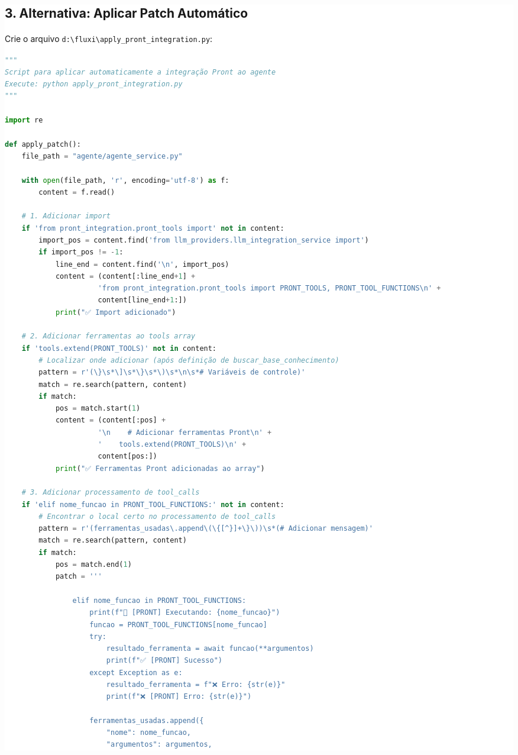 ## 3. Alternativa: Aplicar Patch Automático

Crie o arquivo `d:\fluxi\apply_pront_integration.py`:

```python
"""
Script para aplicar automaticamente a integração Pront ao agente
Execute: python apply_pront_integration.py
"""

import re

def apply_patch():
    file_path = "agente/agente_service.py"
    
    with open(file_path, 'r', encoding='utf-8') as f:
        content = f.read()
    
    # 1. Adicionar import
    if 'from pront_integration.pront_tools import' not in content:
        import_pos = content.find('from llm_providers.llm_integration_service import')
        if import_pos != -1:
            line_end = content.find('\n', import_pos)
            content = (content[:line_end+1] + 
                      'from pront_integration.pront_tools import PRONT_TOOLS, PRONT_TOOL_FUNCTIONS\n' +
                      content[line_end+1:])
            print("✅ Import adicionado")
    
    # 2. Adicionar ferramentas ao tools array
    if 'tools.extend(PRONT_TOOLS)' not in content:
        # Localizar onde adicionar (após definição de buscar_base_conhecimento)
        pattern = r'(\}\s*\]\s*\}\s*\)\s*\n\s*# Variáveis de controle)'
        match = re.search(pattern, content)
        if match:
            pos = match.start(1)
            content = (content[:pos] + 
                      '\n    # Adicionar ferramentas Pront\n' +
                      '    tools.extend(PRONT_TOOLS)\n' +
                      content[pos:])
            print("✅ Ferramentas Pront adicionadas ao array")
    
    # 3. Adicionar processamento de tool_calls
    if 'elif nome_funcao in PRONT_TOOL_FUNCTIONS:' not in content:
        # Encontrar o local certo no processamento de tool_calls
        pattern = r'(ferramentas_usadas\.append\(\{[^}]+\}\))\s*(# Adicionar mensagem)'
        match = re.search(pattern, content)
        if match:
            pos = match.end(1)
            patch = '''
                
                elif nome_funcao in PRONT_TOOL_FUNCTIONS:
                    print(f"🏥 [PRONT] Executando: {nome_funcao}")
                    funcao = PRONT_TOOL_FUNCTIONS[nome_funcao]
                    try:
                        resultado_ferramenta = await funcao(**argumentos)
                        print(f"✅ [PRONT] Sucesso")
                    except Exception as e:
                        resultado_ferramenta = f"❌ Erro: {str(e)}"
                        print(f"❌ [PRONT] Erro: {str(e)}")
                    
                    ferramentas_usadas.append({
                        "nome": nome_funcao,
                        "argumentos": argumentos,
```